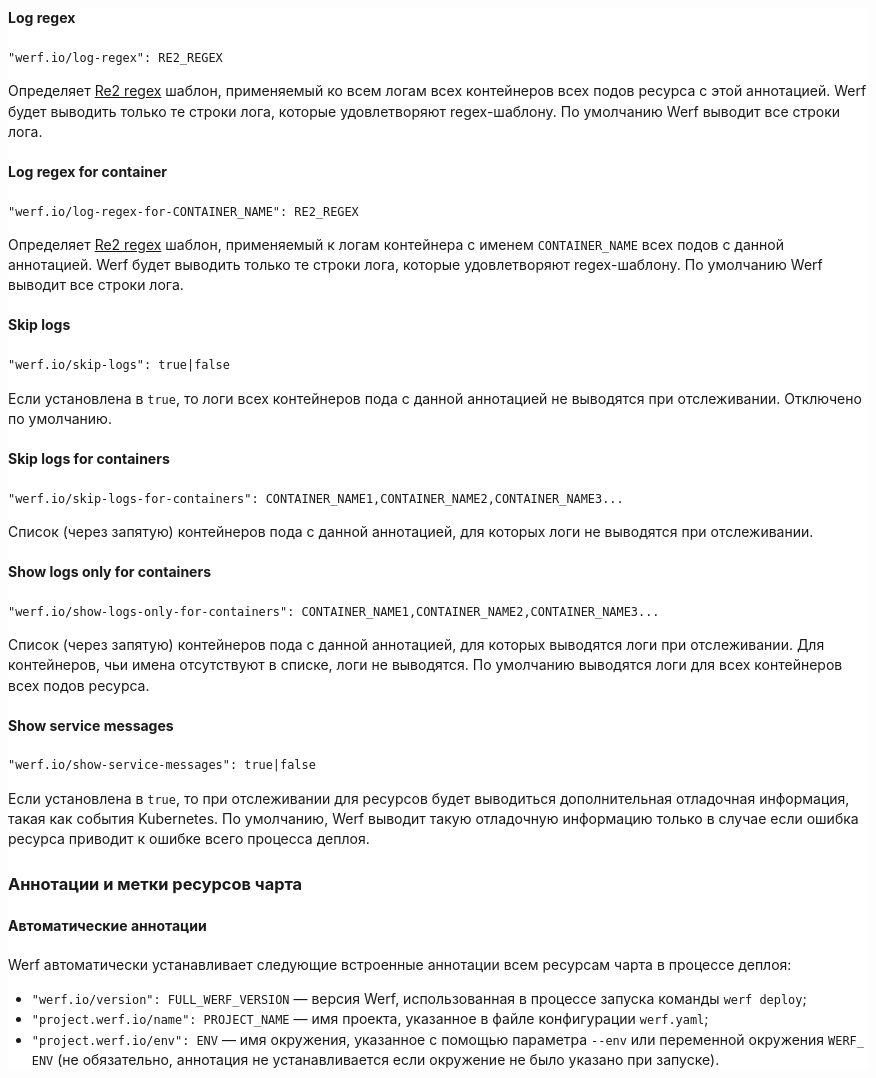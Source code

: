#### Log regex

`"werf.io/log-regex": RE2_REGEX`

Определяет [Re2 regex](https://github.com/google/re2/wiki/Syntax) шаблон, применяемый ко всем логам всех контейнеров всех подов ресурса с этой аннотацией. Werf будет выводить только те строки лога, которые удовлетворяют regex-шаблону. По умолчанию Werf выводит все строки лога.

#### Log regex for container

`"werf.io/log-regex-for-CONTAINER_NAME": RE2_REGEX`

Определяет [Re2 regex](https://github.com/google/re2/wiki/Syntax) шаблон, применяемый к логам контейнера с именем `CONTAINER_NAME` всех подов с данной аннотацией. Werf будет выводить только те строки лога, которые удовлетворяют regex-шаблону. По умолчанию Werf выводит все строки лога.

#### Skip logs

`"werf.io/skip-logs": true|false`

Если установлена в `true`, то логи всех контейнеров пода с данной аннотацией не выводятся при отслеживании. Отключено по умолчанию.

#### Skip logs for containers

`"werf.io/skip-logs-for-containers": CONTAINER_NAME1,CONTAINER_NAME2,CONTAINER_NAME3...`

Список (через запятую) контейнеров пода с данной аннотацией, для которых логи не выводятся при отслеживании.

#### Show logs only for containers

`"werf.io/show-logs-only-for-containers": CONTAINER_NAME1,CONTAINER_NAME2,CONTAINER_NAME3...`

Список (через запятую) контейнеров пода с данной аннотацией, для которых выводятся логи при отслеживании. Для контейнеров, чьи имена отсутствуют в списке, логи не выводятся. По умолчанию выводятся логи для всех контейнеров всех подов ресурса.

#### Show service messages

`"werf.io/show-service-messages": true|false`

Если установлена в `true`, то при отслеживании для ресурсов будет выводиться дополнительная отладочная информация, такая как события Kubernetes. По умолчанию, Werf выводит такую отладочную информацию только в случае если ошибка ресурса приводит к ошибке всего процесса деплоя.

### Аннотации и метки ресурсов чарта

#### Автоматические аннотации

Werf автоматически устанавливает следующие встроенные аннотации всем ресурсам чарта в процессе деплоя:

 * `"werf.io/version": FULL_WERF_VERSION` — версия Werf, использованная в процессе запуска команды `werf deploy`;
 * `"project.werf.io/name": PROJECT_NAME` — имя проекта, указанное в файле конфигурации `werf.yaml`;
 * `"project.werf.io/env": ENV` — имя окружения, указанное с помощью параметра `--env` или переменной окружения `WERF_ENV` (не обязательно, аннотация не устанавливается если окружение не было указано при запуске).
